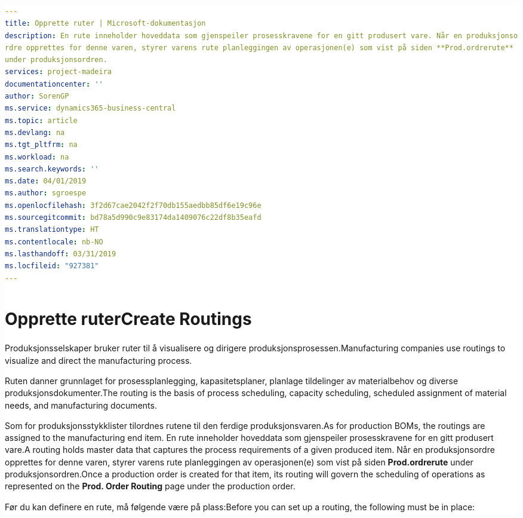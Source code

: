 ```yaml
---
title: Opprette ruter | Microsoft-dokumentasjon
description: En rute inneholder hoveddata som gjenspeiler prosesskravene for en gitt produsert vare. Når en produksjonsordre opprettes for denne varen, styrer varens rute planleggingen av operasjonen(e) som vist på siden **Prod.ordrerute** under produksjonsordren.
services: project-madeira
documentationcenter: ''
author: SorenGP
ms.service: dynamics365-business-central
ms.topic: article
ms.devlang: na
ms.tgt_pltfrm: na
ms.workload: na
ms.search.keywords: ''
ms.date: 04/01/2019
ms.author: sgroespe
ms.openlocfilehash: 3f2d67cae2042f2f70db155aedbb85df6e19c96e
ms.sourcegitcommit: bd78a5d990c9e83174da1409076c22df8b35eafd
ms.translationtype: HT
ms.contentlocale: nb-NO
ms.lasthandoff: 03/31/2019
ms.locfileid: "927381"
---
```

# <a name="create-routings"></a><span data-ttu-id="2fc2a-104">Opprette ruter</span><span class="sxs-lookup"><span data-stu-id="2fc2a-104">Create Routings</span></span>
<span data-ttu-id="2fc2a-105">Produksjonsselskaper bruker ruter til å visualisere og dirigere produksjonsprosessen.</span><span class="sxs-lookup"><span data-stu-id="2fc2a-105">Manufacturing companies use routings to visualize and direct the manufacturing process.</span></span>

<span data-ttu-id="2fc2a-106">Ruten danner grunnlaget for prosessplanlegging, kapasitetsplaner, planlage tildelinger av materialbehov og diverse produksjonsdokumenter.</span><span class="sxs-lookup"><span data-stu-id="2fc2a-106">The routing is the basis of process scheduling, capacity scheduling, scheduled assignment of material needs, and manufacturing documents.</span></span>  

<span data-ttu-id="2fc2a-107">Som for produksjonsstykklister tilordnes rutene til den ferdige produksjonsvaren.</span><span class="sxs-lookup"><span data-stu-id="2fc2a-107">As for production BOMs, the routings are assigned to the manufacturing end item.</span></span> <span data-ttu-id="2fc2a-108">En rute inneholder hoveddata som gjenspeiler prosesskravene for en gitt produsert vare.</span><span class="sxs-lookup"><span data-stu-id="2fc2a-108">A routing holds master data that captures the process requirements of a given produced item.</span></span> <span data-ttu-id="2fc2a-109">Når en produksjonsordre opprettes for denne varen, styrer varens rute planleggingen av operasjonen(e) som vist på siden **Prod.ordrerute** under produksjonsordren.</span><span class="sxs-lookup"><span data-stu-id="2fc2a-109">Once a production order is created for that item, its routing will govern the scheduling of operations as represented on the **Prod. Order Routing** page under the production order.</span></span>  

<span data-ttu-id="2fc2a-110">Før du kan definere en rute, må følgende være på plass:</span><span class="sxs-lookup"><span data-stu-id="2fc2a-110">Before you can set up a routing, the following must be in place:</span></span>  
